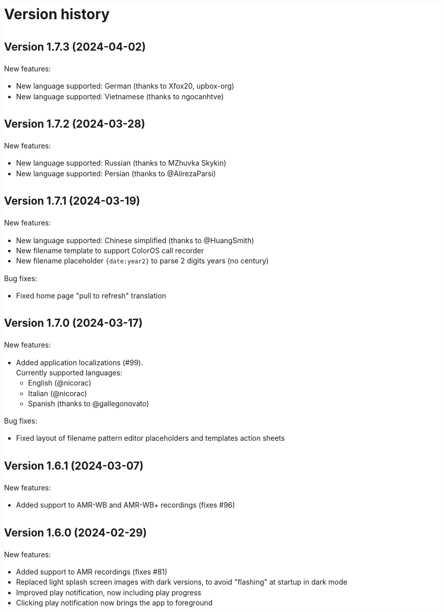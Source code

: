 # Version history

## Version 1.7.3 (2024-04-02)

New features:

- New language supported: German (thanks to Xfox20, upbox-org)
- New language supported: Vietnamese (thanks to ngocanhtve)

## Version 1.7.2 (2024-03-28)

New features:

- New language supported: Russian (thanks to MZhuvka Skykin)
- New language supported: Persian (thanks to @AlirezaParsi)

## Version 1.7.1 (2024-03-19)

New features:

- New language supported: Chinese simplified (thanks to @HuangSmith)
- New filename template to support ColorOS call recorder
- New filename placeholder `{date:year2}` to parse 2 digits years (no century)

Bug fixes:

- Fixed home page "pull to refresh" translation

## Version 1.7.0 (2024-03-17)

New features:

- Added application localizations (#99). \
  Currently supported languages:
  - English (@nicorac)
  - Italian (@nicorac)
  - Spanish (thanks to @gallegonovato)

Bug fixes:

- Fixed layout of filename pattern editor placeholders and templates action sheets

## Version 1.6.1 (2024-03-07)

New features:

- Added support to AMR-WB and AMR-WB+ recordings (fixes #96)

## Version 1.6.0 (2024-02-29)

New features:

- Added support to AMR recordings (fixes #81)
- Replaced light splash screen images with dark versions, to avoid "flashing" at startup in dark mode
- Improved play notification, now including play progress
- Clicking play notification now brings the app to foreground
